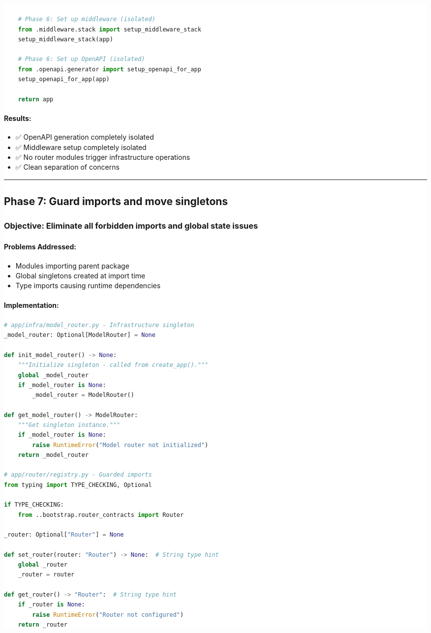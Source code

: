 ```python

    # Phase 6: Set up middleware (isolated)
    from .middleware.stack import setup_middleware_stack
    setup_middleware_stack(app)

    # Phase 6: Set up OpenAPI (isolated)
    from .openapi.generator import setup_openapi_for_app
    setup_openapi_for_app(app)

    return app
```

#### **Results:**
- ✅ OpenAPI generation completely isolated
- ✅ Middleware setup completely isolated
- ✅ No router modules trigger infrastructure operations
- ✅ Clean separation of concerns

---

## **Phase 7: Guard imports and move singletons**
### **Objective:** Eliminate all forbidden imports and global state issues

#### **Problems Addressed:**
- Modules importing parent package
- Global singletons created at import time
- Type imports causing runtime dependencies

#### **Implementation:**
```python
# app/infra/model_router.py - Infrastructure singleton
_model_router: Optional[ModelRouter] = None

def init_model_router() -> None:
    """Initialize singleton - called from create_app()."""
    global _model_router
    if _model_router is None:
        _model_router = ModelRouter()

def get_model_router() -> ModelRouter:
    """Get singleton instance."""
    if _model_router is None:
        raise RuntimeError("Model router not initialized")
    return _model_router

# app/router/registry.py - Guarded imports
from typing import TYPE_CHECKING, Optional

if TYPE_CHECKING:
    from ..bootstrap.router_contracts import Router

_router: Optional["Router"] = None

def set_router(router: "Router") -> None:  # String type hint
    global _router
    _router = router

def get_router() -> "Router":  # String type hint
    if _router is None:
        raise RuntimeError("Router not configured")
    return _router
```